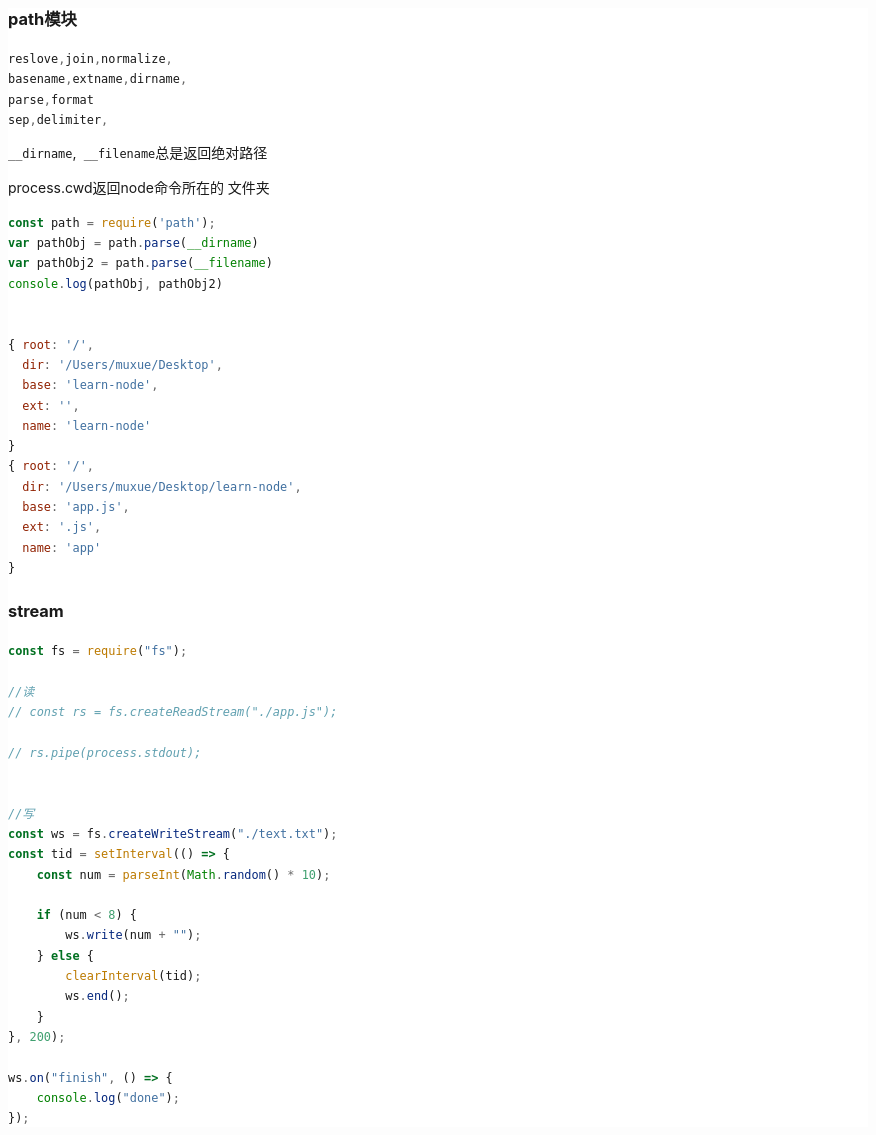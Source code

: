 ### path模块

```js
reslove,join,normalize,
basename,extname,dirname,
parse,format
sep,delimiter,
```

`__dirname`,` __filename`总是返回绝对路径

process.cwd返回node命令所在的 文件夹



```javascript
const path = require('path');
var pathObj = path.parse(__dirname)
var pathObj2 = path.parse(__filename)
console.log(pathObj, pathObj2)


{ root: '/',
  dir: '/Users/muxue/Desktop',
  base: 'learn-node',
  ext: '',
  name: 'learn-node' 
} 
{ root: '/',
  dir: '/Users/muxue/Desktop/learn-node',
  base: 'app.js',
  ext: '.js',
  name: 'app' 
}
```

### stream

```js
const fs = require("fs");

//读
// const rs = fs.createReadStream("./app.js");

// rs.pipe(process.stdout);


//写
const ws = fs.createWriteStream("./text.txt");
const tid = setInterval(() => {
	const num = parseInt(Math.random() * 10);

	if (num < 8) {
		ws.write(num + "");
	} else {
		clearInterval(tid);
		ws.end();
	}
}, 200);

ws.on("finish", () => {
	console.log("done");
});

```
